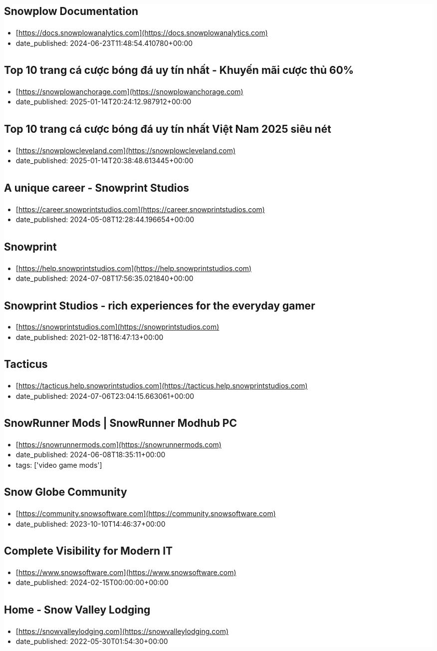  ## Snowplow Documentation
 - [https://docs.snowplowanalytics.com](https://docs.snowplowanalytics.com)
 - date_published: 2024-06-23T11:48:54.410780+00:00

 ## Top 10 trang cá cược bóng đá uy tín nhất - Khuyến mãi cược thủ 60%
 - [https://snowplowanchorage.com](https://snowplowanchorage.com)
 - date_published: 2025-01-14T20:24:12.987912+00:00

 ## Top 10 trang cá cược bóng đá uy tín nhất Việt Nam 2025 siêu nét
 - [https://snowplowcleveland.com](https://snowplowcleveland.com)
 - date_published: 2025-01-14T20:38:48.613445+00:00

 ## A unique career - Snowprint Studios
 - [https://career.snowprintstudios.com](https://career.snowprintstudios.com)
 - date_published: 2024-05-08T12:28:44.196654+00:00

 ## Snowprint
 - [https://help.snowprintstudios.com](https://help.snowprintstudios.com)
 - date_published: 2024-07-08T17:56:35.021840+00:00

 ## Snowprint Studios - rich experiences for the everyday gamer
 - [https://snowprintstudios.com](https://snowprintstudios.com)
 - date_published: 2021-02-18T16:47:13+00:00

 ## Tacticus
 - [https://tacticus.help.snowprintstudios.com](https://tacticus.help.snowprintstudios.com)
 - date_published: 2024-07-06T23:04:15.663061+00:00

 ## SnowRunner Mods | SnowRunner Modhub PC
 - [https://snowrunnermods.com](https://snowrunnermods.com)
 - date_published: 2024-06-08T18:35:11+00:00
 - tags: ['video game mods']

 ## Snow Globe Community
 - [https://community.snowsoftware.com](https://community.snowsoftware.com)
 - date_published: 2023-10-10T14:46:37+00:00

 ## Complete Visibility for Modern IT
 - [https://www.snowsoftware.com](https://www.snowsoftware.com)
 - date_published: 2024-02-15T00:00:00+00:00

 ## Home - Snow Valley Lodging
 - [https://snowvalleylodging.com](https://snowvalleylodging.com)
 - date_published: 2022-05-30T01:54:30+00:00
